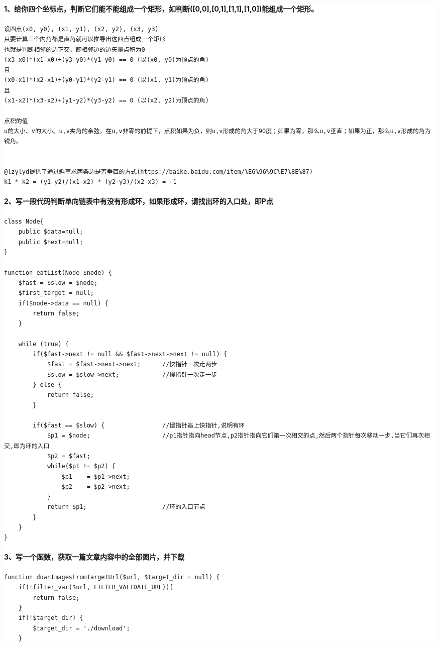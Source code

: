 #### 1、给你四个坐标点，判断它们能不能组成一个矩形，如判断([0,0],[0,1],[1,1],[1,0])能组成一个矩形。
    设四点(x0, y0), (x1, y1), (x2, y2), (x3, y3)
    只要计算三个内角都是直角就可以推导出这四点组成一个矩形
    也就是判断相邻的边正交，即相邻边的边矢量点积为0
    (x3-x0)*(x1-x0)+(y3-y0)*(y1-y0) == 0 (以(x0, y0)为顶点的角)
    且
    (x0-x1)*(x2-x1)+(y0-y1)*(y2-y1) == 0 (以(x1, y1)为顶点的角)
    且
    (x1-x2)*(x3-x2)+(y1-y2)*(y3-y2) == 0 (以(x2, y2)为顶点的角)
    
    点积的值
    u的大小、v的大小、u,v夹角的余弦。在u,v非零的前提下，点积如果为负，则u,v形成的角大于90度；如果为零，那么u,v垂直；如果为正，那么u,v形成的角为锐角。

    
    @lzylyd提供了通过斜率求两条边是否垂直的方式(https://baike.baidu.com/item/%E6%96%9C%E7%8E%87)
    k1 * k2 = (y1-y2)/(x1-x2) * (y2-y3)/(x2-x3) = -1
    


#### 2、写一段代码判断单向链表中有没有形成环，如果形成环，请找出环的入口处，即P点 
    class Node{
        public $data=null;
        public $next=null;
    }
    
    function eatList(Node $node) {
        $fast = $slow = $node;
        $first_target = null;
        if($node->data == null) {
            return false;
        }
    
        while (true) {
            if($fast->next != null && $fast->next->next != null) {
                $fast = $fast->next->next;      //快指针一次走两步
                $slow = $slow->next;            //慢指针一次走一步
            } else {
                return false;
            }
    
            if($fast == $slow) {                //慢指针追上快指针,说明有环
                $p1 = $node;                    //p1指针指向head节点,p2指针指向它们第一次相交的点,然后两个指针每次移动一步,当它们再次相交,即为环的入口
                $p2 = $fast;
                while($p1 != $p2) {
                    $p1    = $p1->next;
                    $p2    = $p2->next;
                }
                return $p1;                     //环的入口节点
            } 
        }
    }

#### 3、写一个函数，获取一篇文章内容中的全部图片，并下载
    function downImagesFromTargetUrl($url, $target_dir = null) {
        if(!filter_var($url, FILTER_VALIDATE_URL)){
            return false;
        }
        if(!$target_dir) {
            $target_dir = './download';
        }
    